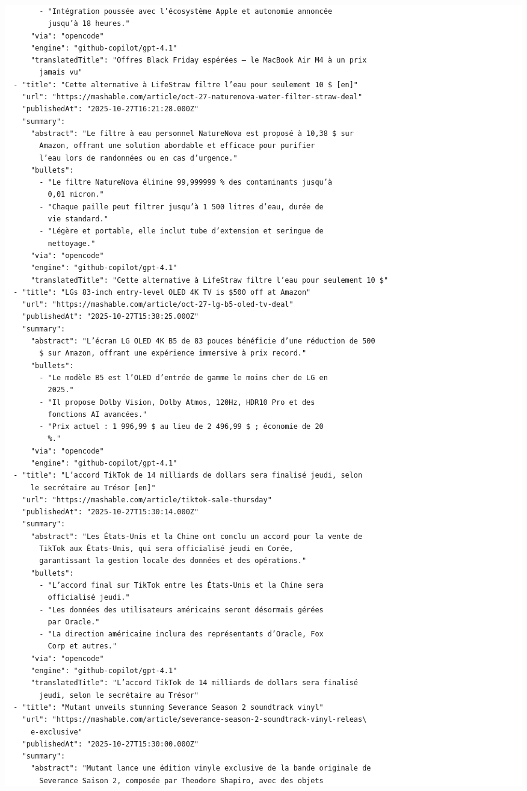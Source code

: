             - "Intégration poussée avec l’écosystème Apple et autonomie annoncée
              jusqu’à 18 heures."
          "via": "opencode"
          "engine": "github-copilot/gpt-4.1"
          "translatedTitle": "Offres Black Friday espérées — le MacBook Air M4 à un prix
            jamais vu"
      - "title": "Cette alternative à LifeStraw filtre l’eau pour seulement 10 $ [en]"
        "url": "https://mashable.com/article/oct-27-naturenova-water-filter-straw-deal"
        "publishedAt": "2025-10-27T16:21:28.000Z"
        "summary":
          "abstract": "Le filtre à eau personnel NatureNova est proposé à 10,38 $ sur
            Amazon, offrant une solution abordable et efficace pour purifier
            l’eau lors de randonnées ou en cas d’urgence."
          "bullets":
            - "Le filtre NatureNova élimine 99,999999 % des contaminants jusqu’à
              0,01 micron."
            - "Chaque paille peut filtrer jusqu’à 1 500 litres d’eau, durée de
              vie standard."
            - "Légère et portable, elle inclut tube d’extension et seringue de
              nettoyage."
          "via": "opencode"
          "engine": "github-copilot/gpt-4.1"
          "translatedTitle": "Cette alternative à LifeStraw filtre l’eau pour seulement 10 $"
      - "title": "LGs 83-inch entry-level OLED 4K TV is $500 off at Amazon"
        "url": "https://mashable.com/article/oct-27-lg-b5-oled-tv-deal"
        "publishedAt": "2025-10-27T15:38:25.000Z"
        "summary":
          "abstract": "L’écran LG OLED 4K B5 de 83 pouces bénéficie d’une réduction de 500
            $ sur Amazon, offrant une expérience immersive à prix record."
          "bullets":
            - "Le modèle B5 est l’OLED d’entrée de gamme le moins cher de LG en
              2025."
            - "Il propose Dolby Vision, Dolby Atmos, 120Hz, HDR10 Pro et des
              fonctions AI avancées."
            - "Prix actuel : 1 996,99 $ au lieu de 2 496,99 $ ; économie de 20
              %."
          "via": "opencode"
          "engine": "github-copilot/gpt-4.1"
      - "title": "L’accord TikTok de 14 milliards de dollars sera finalisé jeudi, selon
          le secrétaire au Trésor [en]"
        "url": "https://mashable.com/article/tiktok-sale-thursday"
        "publishedAt": "2025-10-27T15:30:14.000Z"
        "summary":
          "abstract": "Les États-Unis et la Chine ont conclu un accord pour la vente de
            TikTok aux États-Unis, qui sera officialisé jeudi en Corée,
            garantissant la gestion locale des données et des opérations."
          "bullets":
            - "L’accord final sur TikTok entre les États-Unis et la Chine sera
              officialisé jeudi."
            - "Les données des utilisateurs américains seront désormais gérées
              par Oracle."
            - "La direction américaine inclura des représentants d’Oracle, Fox
              Corp et autres."
          "via": "opencode"
          "engine": "github-copilot/gpt-4.1"
          "translatedTitle": "L’accord TikTok de 14 milliards de dollars sera finalisé
            jeudi, selon le secrétaire au Trésor"
      - "title": "Mutant unveils stunning Severance Season 2 soundtrack vinyl"
        "url": "https://mashable.com/article/severance-season-2-soundtrack-vinyl-releas\
          e-exclusive"
        "publishedAt": "2025-10-27T15:30:00.000Z"
        "summary":
          "abstract": "Mutant lance une édition vinyle exclusive de la bande originale de
            Severance Saison 2, composée par Theodore Shapiro, avec des objets